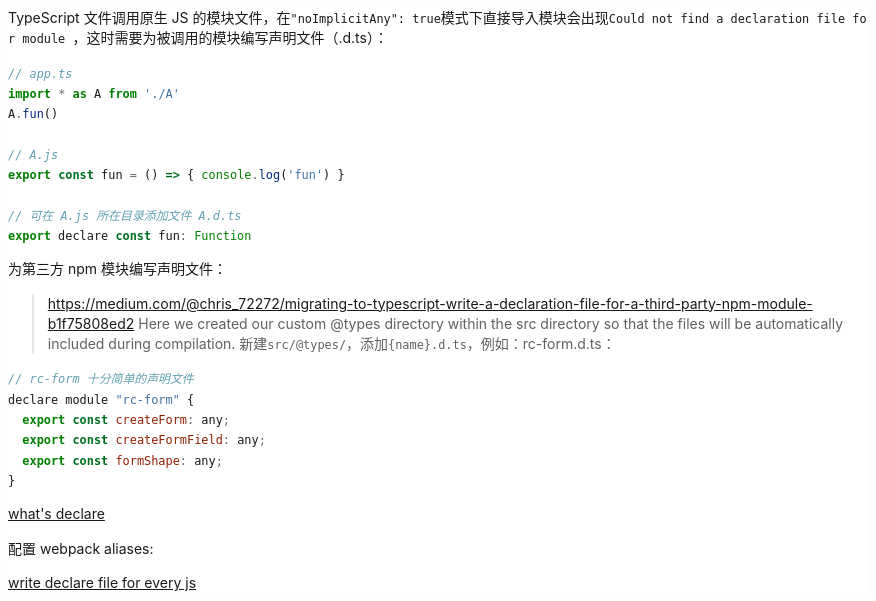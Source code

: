 TypeScript 文件调用原生 JS 的模块文件，在`"noImplicitAny": true`模式下直接导入模块会出现`Could not find a declaration file for module `，这时需要为被调用的模块编写声明文件（.d.ts）：
```js
// app.ts
import * as A from './A'
A.fun()

// A.js
export const fun = () => { console.log('fun') }

// 可在 A.js 所在目录添加文件 A.d.ts
export declare const fun: Function
```

为第三方 npm 模块编写声明文件：
> https://medium.com/@chris_72272/migrating-to-typescript-write-a-declaration-file-for-a-third-party-npm-module-b1f75808ed2
> Here we created our custom @types directory within the src directory so that the files will be automatically included during compilation.
新建`src/@types/`，添加`{name}.d.ts`，例如：rc-form.d.ts：
```js
// rc-form 十分简单的声明文件
declare module "rc-form" {
  export const createForm: any;
  export const createFormField: any;
  export const formShape: any;
}
```

[what's declare](https://stackoverflow.com/questions/35019987/what-does-declare-do-in-export-declare-class-actions)

配置 webpack aliases:

[write declare file for every js](https://stackoverflow.com/questions/45804916/typings-for-sub-folders-inside-a-root-index-d-ts)
